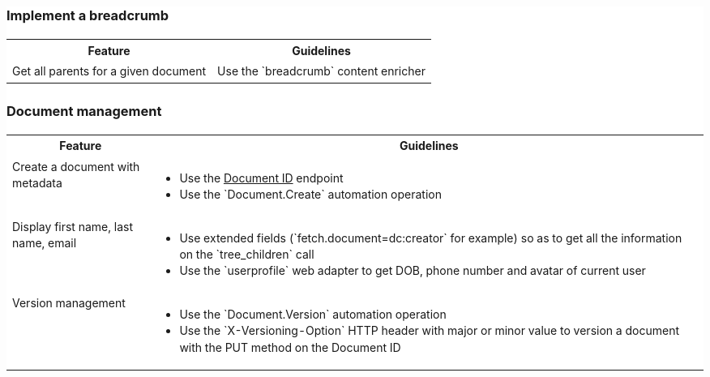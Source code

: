 ### Implement a breadcrumb

<table>
<tr>
  <th>Feature</th>
  <th>Guidelines</th>
</tr>
<tr>
  <td>Get all parents for a given document</td>
  <td>Use the `breadcrumb` content enricher</td>
</tr>
</table>

### Document management

<table>
<tr>
  <th>Feature</th>
  <th>Guidelines</th>
</tr>
<tr>
  <td>Create a document with metadata</td>
  <td>
    <ul>
      <li>Use the <a href="https://doc.nuxeo.com/rest-api/1/document-id-endpoint/">Document ID</a> endpoint</li>
      <li>Use the `Document.Create` automation operation</li>
    </ul>
  </td>
</tr>
<tr>
  <td>Display first name, last name, email</td>
  <td>
    <ul>
      <li>Use extended fields (`fetch.document=dc:creator` for example) so as to get all the information on the `tree_children` call</li>
      <li>Use the `userprofile` web adapter to get DOB, phone number and avatar of current user</li>
  </td>
</tr>
<tr>
  <td>Version management</td>
  <td>
    <ul>
      <li>Use the `Document.Version` automation operation</li>
      <li>Use the `X-Versioning-Option` HTTP header with major or minor value to version a document with the PUT method on the Document ID</li>
    </ul>
    </td>
</tr>
</table>
